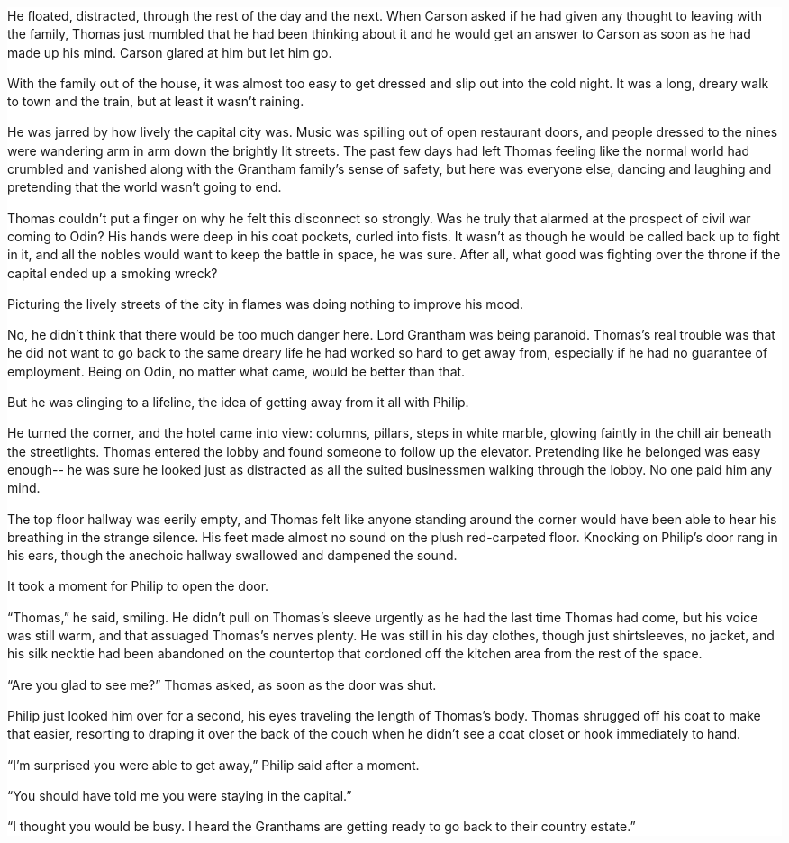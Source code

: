 He floated, distracted, through the rest of the day and the next\. When Carson asked if he had given any thought to leaving with the family, Thomas just mumbled that he had been thinking about it and he would get an answer to Carson as soon as he had made up his mind\. Carson glared at him but let him go\.

With the family out of the house, it was almost too easy to get dressed and slip out into the cold night\. It was a long, dreary walk to town and the train, but at least it wasn’t raining\. 

He was jarred by how lively the capital city was\. Music was spilling out of open restaurant doors, and people dressed to the nines were wandering arm in arm down the brightly lit streets\. The past few days had left Thomas feeling like the normal world had crumbled and vanished along with the Grantham family’s sense of safety, but here was everyone else, dancing and laughing and pretending that the world wasn’t going to end\.

Thomas couldn’t put a finger on why he felt this disconnect so strongly\. Was he truly that alarmed at the prospect of civil war coming to Odin? His hands were deep in his coat pockets, curled into fists\. It wasn’t as though he would be called back up to fight in it, and all the nobles would want to keep the battle in space, he was sure\. After all, what good was fighting over the throne if the capital ended up a smoking wreck?

Picturing the lively streets of the city in flames was doing nothing to improve his mood\.

No, he didn’t think that there would be too much danger here\. Lord Grantham was being paranoid\. Thomas’s real trouble was that he did not want to go back to the same dreary life he had worked so hard to get away from, especially if he had no guarantee of employment\. Being on Odin, no matter what came, would be better than that\.

But he was clinging to a lifeline, the idea of getting away from it all with Philip\.

He turned the corner, and the hotel came into view: columns, pillars, steps in white marble, glowing faintly in the chill air beneath the streetlights\. Thomas entered the lobby and found someone to follow up the elevator\. Pretending like he belonged was easy enough\-\- he was sure he looked just as distracted as all the suited businessmen walking through the lobby\. No one paid him any mind\.

The top floor hallway was eerily empty, and Thomas felt like anyone standing around the corner would have been able to hear his breathing in the strange silence\. His feet made almost no sound on the plush red\-carpeted floor\. Knocking on Philip’s door rang in his ears, though the anechoic hallway swallowed and dampened the sound\.

It took a moment for Philip to open the door\.

“Thomas,” he said, smiling\. He didn’t pull on Thomas’s sleeve urgently as he had the last time Thomas had come, but his voice was still warm, and that assuaged Thomas’s nerves plenty\. He was still in his day clothes, though just shirtsleeves, no jacket, and his silk necktie had been abandoned on the countertop that cordoned off the kitchen area from the rest of the space\.

“Are you glad to see me?” Thomas asked, as soon as the door was shut\.

Philip just looked him over for a second, his eyes traveling the length of Thomas’s body\. Thomas shrugged off his coat to make that easier, resorting to draping it over the back of the couch when he didn’t see a coat closet or hook immediately to hand\.

“I’m surprised you were able to get away,” Philip said after a moment\.

“You should have told me you were staying in the capital\.”

“I thought you would be busy\. I heard the Granthams are getting ready to go back to their country estate\.”
